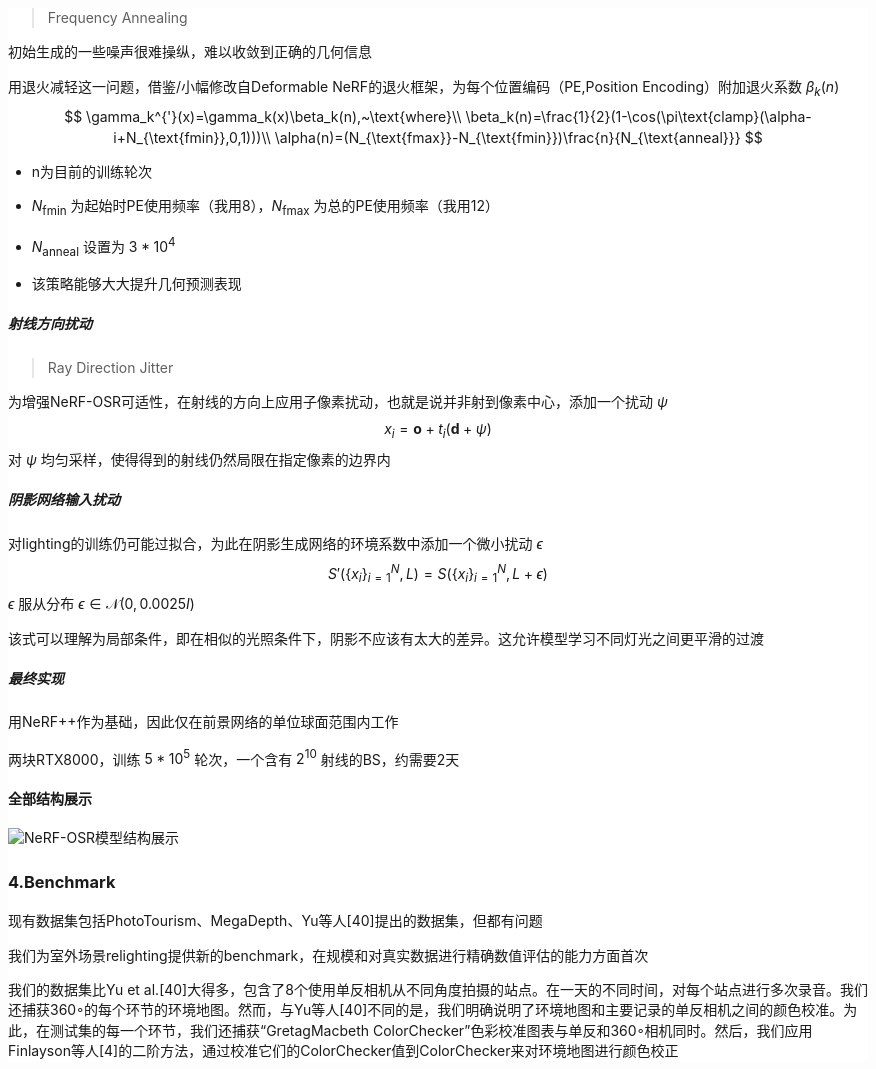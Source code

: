 > Frequency Annealing

初始生成的一些噪声很难操纵，难以收敛到正确的几何信息

用退火减轻这一问题，借鉴/小幅修改自Deformable NeRF的退火框架，为每个位置编码（PE,Position Encoding）附加退火系数 $\beta_k(n)$ 
$$
\gamma_k^{'}(x)=\gamma_k(x)\beta_k(n),~\text{where}\\
\beta_k(n)=\frac{1}{2}(1-\cos(\pi\text{clamp}(\alpha-i+N_{\text{fmin}},0,1)))\\
\alpha(n)=(N_{\text{fmax}}-N_{\text{fmin}})\frac{n}{N_{\text{anneal}}}
$$

* n为目前的训练轮次
* $N_{\text{fmin}}$ 为起始时PE使用频率（我用8），$N_{\text{fmax}}$ 为总的PE使用频率（我用12）

* $N_{\text{anneal}}$ 设置为 $3*10^4$
* 该策略能够大大提升几何预测表现

##### 射线方向扰动

> Ray Direction Jitter

为增强NeRF-OSR可适性，在射线的方向上应用子像素扰动，也就是说并非射到像素中心，添加一个扰动 $\psi$
$$
x_i=\mathbf{o}+t_i(\mathbf{d}+\psi)
$$
对 $\psi$ 均匀采样，使得得到的射线仍然局限在指定像素的边界内

##### 阴影网络输入扰动

对lighting的训练仍可能过拟合，为此在阴影生成网络的环境系数中添加一个微小扰动 $\epsilon$
$$
S'(\{x_i\}_{i=1}^N,L)=S(\{x_i\}_{i=1}^N,L+\epsilon)
$$
$\epsilon$ 服从分布 $\epsilon\in\mathcal{N}(0,0.0025I)$ 

该式可以理解为局部条件，即在相似的光照条件下，阴影不应该有太大的差异。这允许模型学习不同灯光之间更平滑的过渡

##### 最终实现

用NeRF++作为基础，因此仅在前景网络的单位球面范围内工作

两块RTX8000，训练 $5*10^5$ 轮次，一个含有 $2^{10}$ 射线的BS，约需要2天



#### 全部结构展示

![NeRF-OSR模型结构展示](https://user-images.githubusercontent.com/30110832/182770001-7ad21d83-7ab6-447c-867e-0b8e530c034d.png)



### 4.Benchmark

现有数据集包括PhotoTourism、MegaDepth、Yu等人[40]提出的数据集，但都有问题

我们为室外场景relighting提供新的benchmark，在规模和对真实数据进行精确数值评估的能力方面首次

我们的数据集比Yu et al.[40]大得多，包含了8个使用单反相机从不同角度拍摄的站点。在一天的不同时间，对每个站点进行多次录音。我们还捕获360◦的每个环节的环境地图。然而，与Yu等人[40]不同的是，我们明确说明了环境地图和主要记录的单反相机之间的颜色校准。为此，在测试集的每一个环节，我们还捕获“GretagMacbeth ColorChecker”色彩校准图表与单反和360◦相机同时。然后，我们应用Finlayson等人[4]的二阶方法，通过校准它们的ColorChecker值到ColorChecker来对环境地图进行颜色校正
